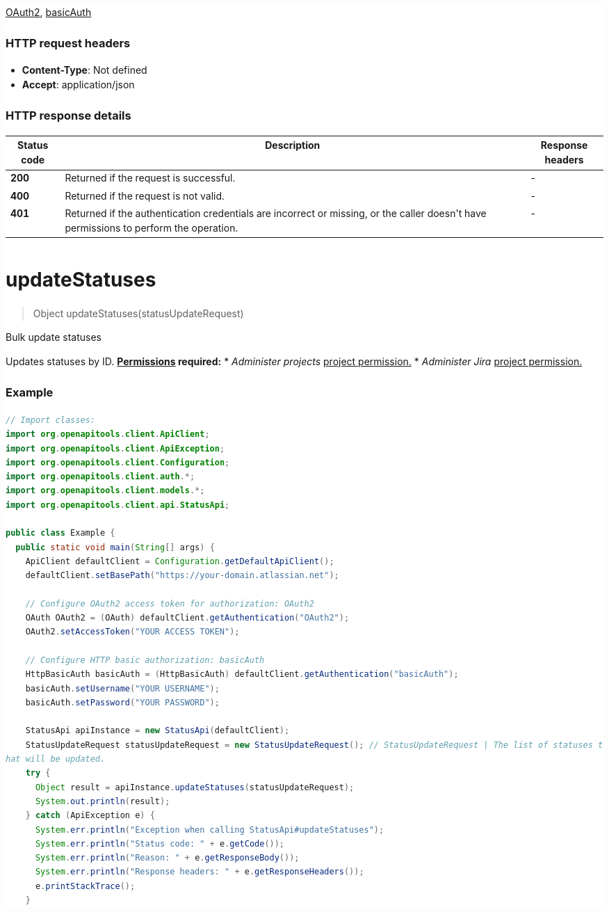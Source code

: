 [OAuth2](../README.md#OAuth2), [basicAuth](../README.md#basicAuth)

### HTTP request headers

 - **Content-Type**: Not defined
 - **Accept**: application/json

### HTTP response details
| Status code | Description | Response headers |
|-------------|-------------|------------------|
| **200** | Returned if the request is successful. |  -  |
| **400** | Returned if the request is not valid. |  -  |
| **401** | Returned if the authentication credentials are incorrect or missing, or the caller doesn&#39;t have permissions to perform the operation. |  -  |

<a id="updateStatuses"></a>
# **updateStatuses**
> Object updateStatuses(statusUpdateRequest)

Bulk update statuses

Updates statuses by ID.  **[Permissions](#permissions) required:**   *  *Administer projects* [project permission.](https://confluence.atlassian.com/x/yodKLg)  *  *Administer Jira* [project permission.](https://confluence.atlassian.com/x/yodKLg)

### Example
```java
// Import classes:
import org.openapitools.client.ApiClient;
import org.openapitools.client.ApiException;
import org.openapitools.client.Configuration;
import org.openapitools.client.auth.*;
import org.openapitools.client.models.*;
import org.openapitools.client.api.StatusApi;

public class Example {
  public static void main(String[] args) {
    ApiClient defaultClient = Configuration.getDefaultApiClient();
    defaultClient.setBasePath("https://your-domain.atlassian.net");
    
    // Configure OAuth2 access token for authorization: OAuth2
    OAuth OAuth2 = (OAuth) defaultClient.getAuthentication("OAuth2");
    OAuth2.setAccessToken("YOUR ACCESS TOKEN");

    // Configure HTTP basic authorization: basicAuth
    HttpBasicAuth basicAuth = (HttpBasicAuth) defaultClient.getAuthentication("basicAuth");
    basicAuth.setUsername("YOUR USERNAME");
    basicAuth.setPassword("YOUR PASSWORD");

    StatusApi apiInstance = new StatusApi(defaultClient);
    StatusUpdateRequest statusUpdateRequest = new StatusUpdateRequest(); // StatusUpdateRequest | The list of statuses that will be updated.
    try {
      Object result = apiInstance.updateStatuses(statusUpdateRequest);
      System.out.println(result);
    } catch (ApiException e) {
      System.err.println("Exception when calling StatusApi#updateStatuses");
      System.err.println("Status code: " + e.getCode());
      System.err.println("Reason: " + e.getResponseBody());
      System.err.println("Response headers: " + e.getResponseHeaders());
      e.printStackTrace();
    }
```